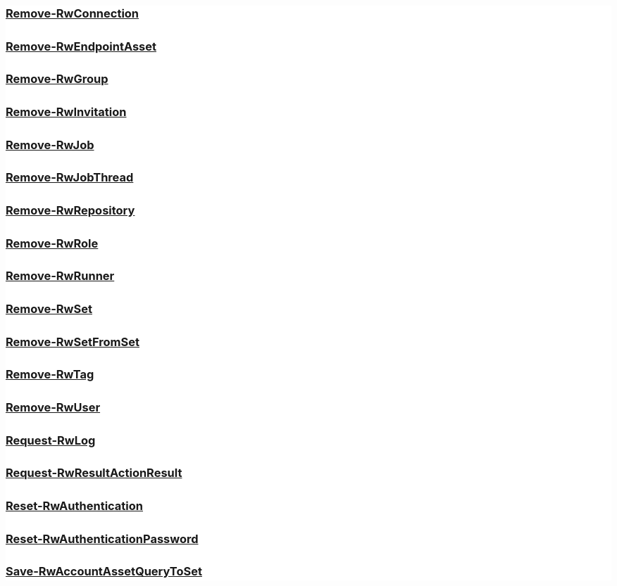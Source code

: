 ### [Remove-RwConnection](Remove-RwConnection.md)


### [Remove-RwEndpointAsset](Remove-RwEndpointAsset.md)


### [Remove-RwGroup](Remove-RwGroup.md)


### [Remove-RwInvitation](Remove-RwInvitation.md)


### [Remove-RwJob](Remove-RwJob.md)


### [Remove-RwJobThread](Remove-RwJobThread.md)


### [Remove-RwRepository](Remove-RwRepository.md)


### [Remove-RwRole](Remove-RwRole.md)


### [Remove-RwRunner](Remove-RwRunner.md)


### [Remove-RwSet](Remove-RwSet.md)


### [Remove-RwSetFromSet](Remove-RwSetFromSet.md)


### [Remove-RwTag](Remove-RwTag.md)


### [Remove-RwUser](Remove-RwUser.md)


### [Request-RwLog](Request-RwLog.md)


### [Request-RwResultActionResult](Request-RwResultActionResult.md)


### [Reset-RwAuthentication](Reset-RwAuthentication.md)


### [Reset-RwAuthenticationPassword](Reset-RwAuthenticationPassword.md)


### [Save-RwAccountAssetQueryToSet](Save-RwAccountAssetQueryToSet.md)
